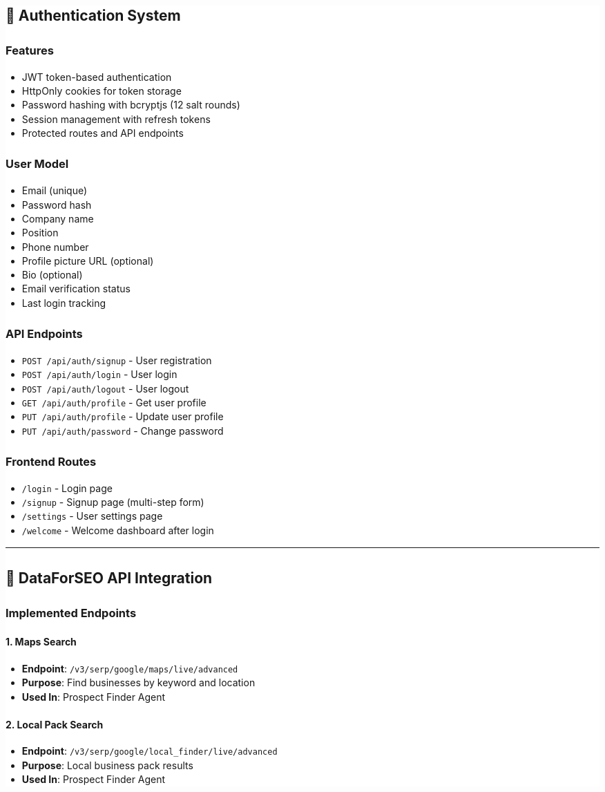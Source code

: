 
## 🔐 Authentication System

### **Features**
- JWT token-based authentication
- HttpOnly cookies for token storage
- Password hashing with bcryptjs (12 salt rounds)
- Session management with refresh tokens
- Protected routes and API endpoints

### **User Model**
- Email (unique)
- Password hash
- Company name
- Position
- Phone number
- Profile picture URL (optional)
- Bio (optional)
- Email verification status
- Last login tracking

### **API Endpoints**
- `POST /api/auth/signup` - User registration
- `POST /api/auth/login` - User login
- `POST /api/auth/logout` - User logout
- `GET /api/auth/profile` - Get user profile
- `PUT /api/auth/profile` - Update user profile
- `PUT /api/auth/password` - Change password

### **Frontend Routes**
- `/login` - Login page
- `/signup` - Signup page (multi-step form)
- `/settings` - User settings page
- `/welcome` - Welcome dashboard after login

---

## 🔌 DataForSEO API Integration

### **Implemented Endpoints**

#### **1. Maps Search**
- **Endpoint**: `/v3/serp/google/maps/live/advanced`
- **Purpose**: Find businesses by keyword and location
- **Used In**: Prospect Finder Agent

#### **2. Local Pack Search**
- **Endpoint**: `/v3/serp/google/local_finder/live/advanced`
- **Purpose**: Local business pack results
- **Used In**: Prospect Finder Agent
